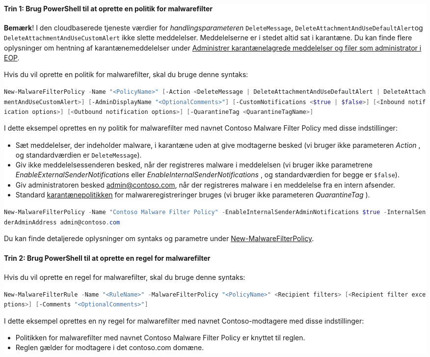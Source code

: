#### <a name="step-1-use-powershell-to-create-a-malware-filter-policy"></a>Trin 1: Brug PowerShell til at oprette en politik for malwarefilter

**Bemærk**! I den cloudbaserede tjeneste værdier for _handlingsparameteren_ `DeleteMessage`, `DeleteAttachmentAndUseDefaultAlert`og `DeleteAttachmentAndUseCustomAlert` ikke slette meddelelser. Meddelelserne er i stedet altid sat i karantæne. Du kan finde flere oplysninger om hentning af karantænemeddelelser under [Administrer karantænelagrede meddelelser og filer som administrator i EOP](manage-quarantined-messages-and-files.md).

Hvis du vil oprette en politik for malwarefilter, skal du bruge denne syntaks:

```PowerShell
New-MalwareFilterPolicy -Name "<PolicyName>" [-Action <DeleteMessage | DeleteAttachmentAndUseDefaultAlert | DeleteAttachmentAndUseCustomAlert>] [-AdminDisplayName "<OptionalComments>"] [-CustomNotifications <$true | $false>] [<Inbound notification options>] [<Outbound notification options>] [-QuarantineTag <QuarantineTagName>]
```

I dette eksempel oprettes en ny politik for malwarefilter med navnet Contoso Malware Filter Policy med disse indstillinger:

- Sæt meddelelser, der indeholder malware, i karantæne uden at give modtagerne besked (vi bruger ikke parameteren _Action_ , og standardværdien er `DeleteMessage`).
- Giv ikke meddelelsessenderen besked, når der registreres malware i meddelelsen (vi bruger ikke parametrene _EnableExternalSenderNotifications_ eller _EnableInternalSenderNotifications_ , og standardværdien for begge er `$false`).
- Giv administratoren besked admin@contoso.com, når der registreres malware i en meddelelse fra en intern afsender.
- Standard [karantænepolitikken](quarantine-policies.md) for malwareregistreringer bruges (vi bruger ikke parameteren _QuarantineTag_ ).

```PowerShell
New-MalwareFilterPolicy -Name "Contoso Malware Filter Policy" -EnableInternalSenderAdminNotifications $true -InternalSenderAdminAddress admin@contoso.com
```

Du kan finde detaljerede oplysninger om syntaks og parametre under [New-MalwareFilterPolicy](/powershell/module/exchange/new-malwarefilterpolicy).

#### <a name="step-2-use-powershell-to-create-a-malware-filter-rule"></a>Trin 2: Brug PowerShell til at oprette en regel for malwarefilter

Hvis du vil oprette en regel for malwarefilter, skal du bruge denne syntaks:

```PowerShell
New-MalwareFilterRule -Name "<RuleName>" -MalwareFilterPolicy "<PolicyName>" <Recipient filters> [<Recipient filter exceptions>] [-Comments "<OptionalComments>"]
```

I dette eksempel oprettes en ny regel for malwarefilter med navnet Contoso-modtagere med disse indstillinger:

- Politikken for malwarefilter med navnet Contoso Malware Filter Policy er knyttet til reglen.
- Reglen gælder for modtagere i det contoso.com domæne.
